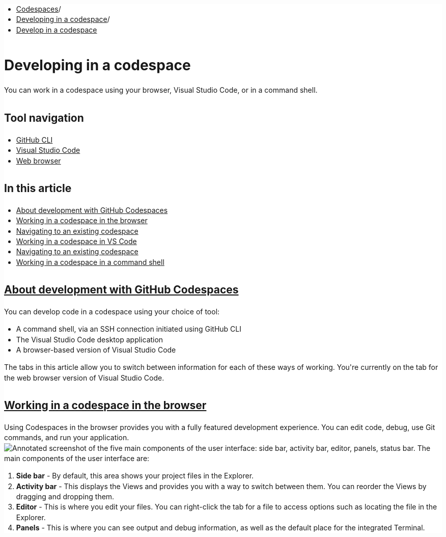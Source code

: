   * [Codespaces](https://docs.github.com/en/codespaces "Codespaces")/
  * [Developing in a codespace](https://docs.github.com/en/codespaces/developing-in-a-codespace "Developing in a codespace")/
  * [Develop in a codespace](https://docs.github.com/en/codespaces/developing-in-a-codespace/developing-in-a-codespace "Develop in a codespace")


# Developing in a codespace
You can work in a codespace using your browser, Visual Studio Code, or in a command shell.
## Tool navigation
  * [GitHub CLI](https://docs.github.com/en/codespaces/developing-in-a-codespace/developing-in-a-codespace?tool=cli)
  * [Visual Studio Code](https://docs.github.com/en/codespaces/developing-in-a-codespace/developing-in-a-codespace?tool=vscode)
  * [Web browser](https://docs.github.com/en/codespaces/developing-in-a-codespace/developing-in-a-codespace?tool=webui)


## In this article
  * [About development with GitHub Codespaces](https://docs.github.com/en/codespaces/developing-in-a-codespace/developing-in-a-codespace#about-development-with-github-codespaces)
  * [Working in a codespace in the browser](https://docs.github.com/en/codespaces/developing-in-a-codespace/developing-in-a-codespace#working-in-a-codespace-in-the-browser)
  * [Navigating to an existing codespace](https://docs.github.com/en/codespaces/developing-in-a-codespace/developing-in-a-codespace#navigating-to-an-existing-codespace)
  * [Working in a codespace in VS Code](https://docs.github.com/en/codespaces/developing-in-a-codespace/developing-in-a-codespace#working-in-a-codespace-in-vs-code)
  * [Navigating to an existing codespace](https://docs.github.com/en/codespaces/developing-in-a-codespace/developing-in-a-codespace#navigating-to-an-existing-codespace-1)
  * [Working in a codespace in a command shell](https://docs.github.com/en/codespaces/developing-in-a-codespace/developing-in-a-codespace#working-in-a-codespace-in-a-command-shell)


## [About development with GitHub Codespaces](https://docs.github.com/en/codespaces/developing-in-a-codespace/developing-in-a-codespace#about-development-with-github-codespaces)
You can develop code in a codespace using your choice of tool:
  * A command shell, via an SSH connection initiated using GitHub CLI
  * The Visual Studio Code desktop application
  * A browser-based version of Visual Studio Code


The tabs in this article allow you to switch between information for each of these ways of working. You're currently on the tab for the web browser version of Visual Studio Code.
## [Working in a codespace in the browser](https://docs.github.com/en/codespaces/developing-in-a-codespace/developing-in-a-codespace#working-in-a-codespace-in-the-browser)
Using Codespaces in the browser provides you with a fully featured development experience. You can edit code, debug, use Git commands, and run your application.
![Annotated screenshot of the five main components of the user interface: side bar, activity bar, editor, panels, status bar.](https://docs.github.com/assets/cb-355846/images/help/codespaces/codespace-overview-annotated.png)
The main components of the user interface are:
  1. **Side bar** - By default, this area shows your project files in the Explorer.
  2. **Activity bar** - This displays the Views and provides you with a way to switch between them. You can reorder the Views by dragging and dropping them.
  3. **Editor** - This is where you edit your files. You can right-click the tab for a file to access options such as locating the file in the Explorer.
  4. **Panels** - This is where you can see output and debug information, as well as the default place for the integrated Terminal.